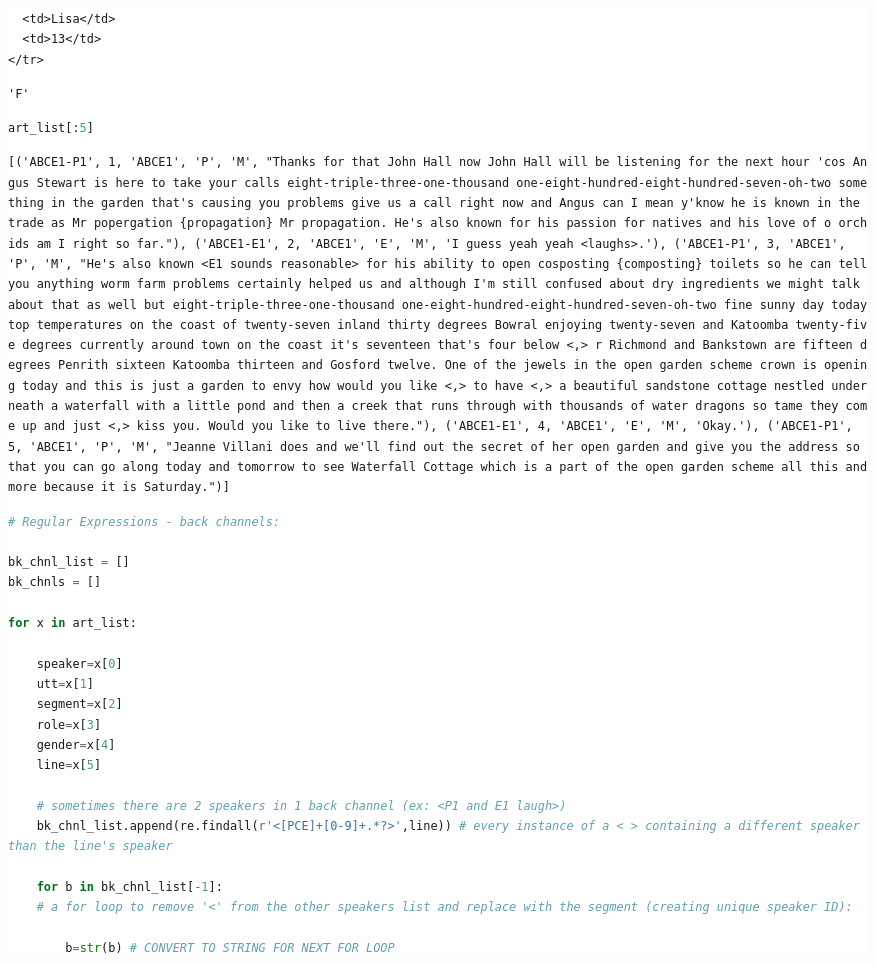       <td>Lisa</td>
      <td>13</td>
    </tr>
  </tbody>
</table>
</div>






    'F'




```python
art_list[:5]
```




    [('ABCE1-P1', 1, 'ABCE1', 'P', 'M', "Thanks for that John Hall now John Hall will be listening for the next hour 'cos Angus Stewart is here to take your calls eight-triple-three-one-thousand one-eight-hundred-eight-hundred-seven-oh-two something in the garden that's causing you problems give us a call right now and Angus can I mean y'know he is known in the trade as Mr popergation {propagation} Mr propagation. He's also known for his passion for natives and his love of o orchids am I right so far."), ('ABCE1-E1', 2, 'ABCE1', 'E', 'M', 'I guess yeah yeah <laughs>.'), ('ABCE1-P1', 3, 'ABCE1', 'P', 'M', "He's also known <E1 sounds reasonable> for his ability to open cosposting {composting} toilets so he can tell you anything worm farm problems certainly helped us and although I'm still confused about dry ingredients we might talk about that as well but eight-triple-three-one-thousand one-eight-hundred-eight-hundred-seven-oh-two fine sunny day today top temperatures on the coast of twenty-seven inland thirty degrees Bowral enjoying twenty-seven and Katoomba twenty-five degrees currently around town on the coast it's seventeen that's four below <,> r Richmond and Bankstown are fifteen degrees Penrith sixteen Katoomba thirteen and Gosford twelve. One of the jewels in the open garden scheme crown is opening today and this is just a garden to envy how would you like <,> to have <,> a beautiful sandstone cottage nestled underneath a waterfall with a little pond and then a creek that runs through with thousands of water dragons so tame they come up and just <,> kiss you. Would you like to live there."), ('ABCE1-E1', 4, 'ABCE1', 'E', 'M', 'Okay.'), ('ABCE1-P1', 5, 'ABCE1', 'P', 'M', "Jeanne Villani does and we'll find out the secret of her open garden and give you the address so that you can go along today and tomorrow to see Waterfall Cottage which is a part of the open garden scheme all this and more because it is Saturday.")]




```python
# Regular Expressions - back channels: 

bk_chnl_list = []
bk_chnls = []

for x in art_list:
    
    speaker=x[0]
    utt=x[1]
    segment=x[2]
    role=x[3]
    gender=x[4]
    line=x[5]
    
    # sometimes there are 2 speakers in 1 back channel (ex: <P1 and E1 laugh>)
    bk_chnl_list.append(re.findall(r'<[PCE]+[0-9]+.*?>',line)) # every instance of a < > containing a different speaker than the line's speaker

    for b in bk_chnl_list[-1]:
    # a for loop to remove '<' from the other speakers list and replace with the segment (creating unique speaker ID):

        b=str(b) # CONVERT TO STRING FOR NEXT FOR LOOP
```